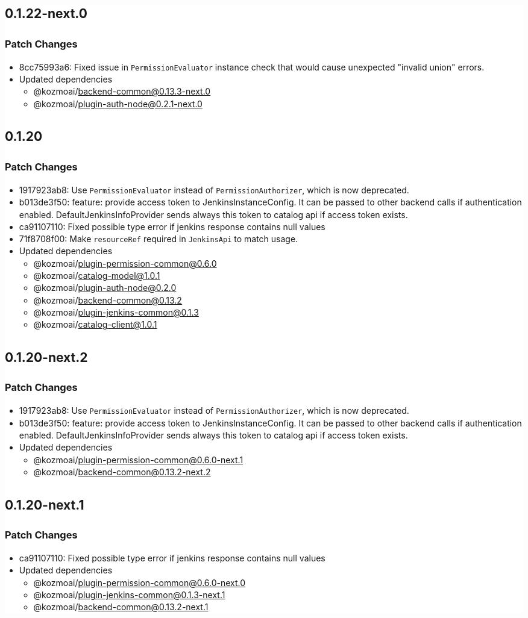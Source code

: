 ## 0.1.22-next.0

### Patch Changes

- 8cc75993a6: Fixed issue in `PermissionEvaluator` instance check that would cause unexpected "invalid union" errors.
- Updated dependencies
  - @kozmoai/backend-common@0.13.3-next.0
  - @kozmoai/plugin-auth-node@0.2.1-next.0

## 0.1.20

### Patch Changes

- 1917923ab8: Use `PermissionEvaluator` instead of `PermissionAuthorizer`, which is now deprecated.
- b013de3f50: feature: provide access token to JenkinsInstanceConfig. It can be passed to other backend calls if authentication enabled. DefaultJenkinsInfoProvider sends always this token to catalog api if access token exists.
- ca91107110: Fixed possible type error if jenkins response contains null values
- 71f8708f00: Make `resourceRef` required in `JenkinsApi` to match usage.
- Updated dependencies
  - @kozmoai/plugin-permission-common@0.6.0
  - @kozmoai/catalog-model@1.0.1
  - @kozmoai/plugin-auth-node@0.2.0
  - @kozmoai/backend-common@0.13.2
  - @kozmoai/plugin-jenkins-common@0.1.3
  - @kozmoai/catalog-client@1.0.1

## 0.1.20-next.2

### Patch Changes

- 1917923ab8: Use `PermissionEvaluator` instead of `PermissionAuthorizer`, which is now deprecated.
- b013de3f50: feature: provide access token to JenkinsInstanceConfig. It can be passed to other backend calls if authentication enabled. DefaultJenkinsInfoProvider sends always this token to catalog api if access token exists.
- Updated dependencies
  - @kozmoai/plugin-permission-common@0.6.0-next.1
  - @kozmoai/backend-common@0.13.2-next.2

## 0.1.20-next.1

### Patch Changes

- ca91107110: Fixed possible type error if jenkins response contains null values
- Updated dependencies
  - @kozmoai/plugin-permission-common@0.6.0-next.0
  - @kozmoai/plugin-jenkins-common@0.1.3-next.1
  - @kozmoai/backend-common@0.13.2-next.1
